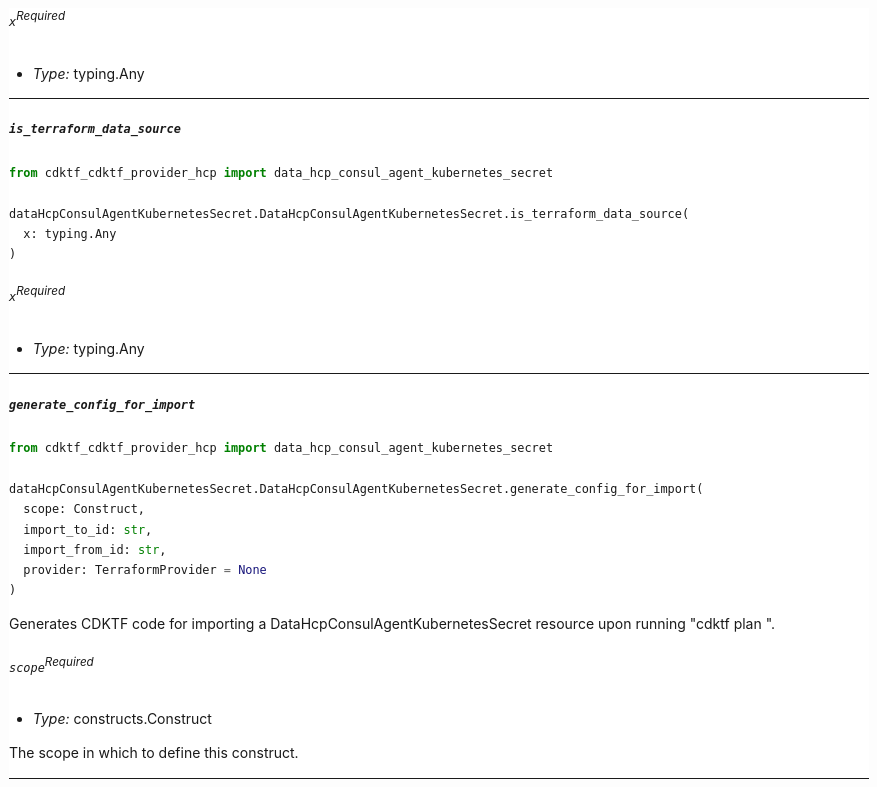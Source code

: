 ###### `x`<sup>Required</sup> <a name="x" id="@cdktf/provider-hcp.dataHcpConsulAgentKubernetesSecret.DataHcpConsulAgentKubernetesSecret.isTerraformElement.parameter.x"></a>

- *Type:* typing.Any

---

##### `is_terraform_data_source` <a name="is_terraform_data_source" id="@cdktf/provider-hcp.dataHcpConsulAgentKubernetesSecret.DataHcpConsulAgentKubernetesSecret.isTerraformDataSource"></a>

```python
from cdktf_cdktf_provider_hcp import data_hcp_consul_agent_kubernetes_secret

dataHcpConsulAgentKubernetesSecret.DataHcpConsulAgentKubernetesSecret.is_terraform_data_source(
  x: typing.Any
)
```

###### `x`<sup>Required</sup> <a name="x" id="@cdktf/provider-hcp.dataHcpConsulAgentKubernetesSecret.DataHcpConsulAgentKubernetesSecret.isTerraformDataSource.parameter.x"></a>

- *Type:* typing.Any

---

##### `generate_config_for_import` <a name="generate_config_for_import" id="@cdktf/provider-hcp.dataHcpConsulAgentKubernetesSecret.DataHcpConsulAgentKubernetesSecret.generateConfigForImport"></a>

```python
from cdktf_cdktf_provider_hcp import data_hcp_consul_agent_kubernetes_secret

dataHcpConsulAgentKubernetesSecret.DataHcpConsulAgentKubernetesSecret.generate_config_for_import(
  scope: Construct,
  import_to_id: str,
  import_from_id: str,
  provider: TerraformProvider = None
)
```

Generates CDKTF code for importing a DataHcpConsulAgentKubernetesSecret resource upon running "cdktf plan <stack-name>".

###### `scope`<sup>Required</sup> <a name="scope" id="@cdktf/provider-hcp.dataHcpConsulAgentKubernetesSecret.DataHcpConsulAgentKubernetesSecret.generateConfigForImport.parameter.scope"></a>

- *Type:* constructs.Construct

The scope in which to define this construct.

---